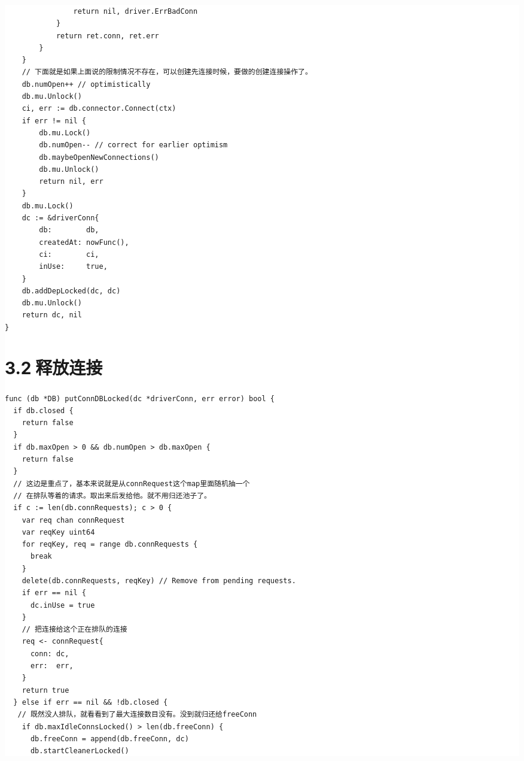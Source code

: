 ```
                return nil, driver.ErrBadConn
            }
            return ret.conn, ret.err
        }
    }
    // 下面就是如果上面说的限制情况不存在，可以创建先连接时候，要做的创建连接操作了。
    db.numOpen++ // optimistically
    db.mu.Unlock()
    ci, err := db.connector.Connect(ctx)
    if err != nil {
        db.mu.Lock()
        db.numOpen-- // correct for earlier optimism
        db.maybeOpenNewConnections()
        db.mu.Unlock()
        return nil, err
    }
    db.mu.Lock()
    dc := &driverConn{
        db:        db,
        createdAt: nowFunc(),
        ci:        ci,
        inUse:     true,
    }
    db.addDepLocked(dc, dc)
    db.mu.Unlock()
    return dc, nil
}

```

**3.2** **释放连接**
================

```
func (db *DB) putConnDBLocked(dc *driverConn, err error) bool {
  if db.closed {
    return false
  }
  if db.maxOpen > 0 && db.numOpen > db.maxOpen {
    return false
  }
  // 这边是重点了，基本来说就是从connRequest这个map里面随机抽一个
  // 在排队等着的请求。取出来后发给他。就不用归还池子了。
  if c := len(db.connRequests); c > 0 {
    var req chan connRequest
    var reqKey uint64
    for reqKey, req = range db.connRequests {
      break
    }
    delete(db.connRequests, reqKey) // Remove from pending requests.
    if err == nil {
      dc.inUse = true
    }
    // 把连接给这个正在排队的连接
    req <- connRequest{
      conn: dc,
      err:  err,
    }
    return true
  } else if err == nil && !db.closed {
   // 既然没人排队，就看看到了最大连接数目没有。没到就归还给freeConn
    if db.maxIdleConnsLocked() > len(db.freeConn) {
      db.freeConn = append(db.freeConn, dc)
      db.startCleanerLocked()
```